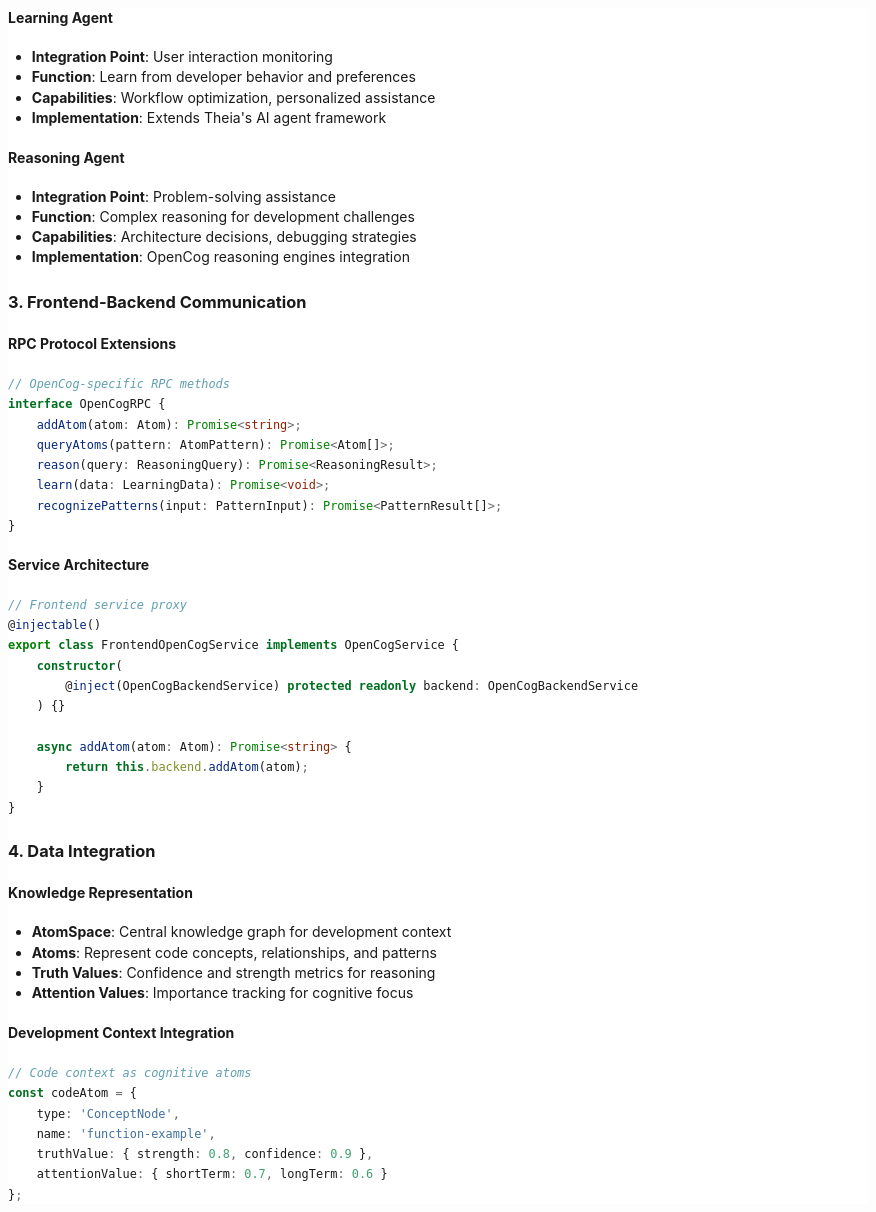 #### Learning Agent
- **Integration Point**: User interaction monitoring
- **Function**: Learn from developer behavior and preferences
- **Capabilities**: Workflow optimization, personalized assistance
- **Implementation**: Extends Theia's AI agent framework

#### Reasoning Agent
- **Integration Point**: Problem-solving assistance
- **Function**: Complex reasoning for development challenges
- **Capabilities**: Architecture decisions, debugging strategies
- **Implementation**: OpenCog reasoning engines integration

### 3. Frontend-Backend Communication

#### RPC Protocol Extensions
```typescript
// OpenCog-specific RPC methods
interface OpenCogRPC {
    addAtom(atom: Atom): Promise<string>;
    queryAtoms(pattern: AtomPattern): Promise<Atom[]>;
    reason(query: ReasoningQuery): Promise<ReasoningResult>;
    learn(data: LearningData): Promise<void>;
    recognizePatterns(input: PatternInput): Promise<PatternResult[]>;
}
```

#### Service Architecture
```typescript
// Frontend service proxy
@injectable()
export class FrontendOpenCogService implements OpenCogService {
    constructor(
        @inject(OpenCogBackendService) protected readonly backend: OpenCogBackendService
    ) {}
    
    async addAtom(atom: Atom): Promise<string> {
        return this.backend.addAtom(atom);
    }
}
```

### 4. Data Integration

#### Knowledge Representation
- **AtomSpace**: Central knowledge graph for development context
- **Atoms**: Represent code concepts, relationships, and patterns
- **Truth Values**: Confidence and strength metrics for reasoning
- **Attention Values**: Importance tracking for cognitive focus

#### Development Context Integration
```typescript
// Code context as cognitive atoms
const codeAtom = {
    type: 'ConceptNode',
    name: 'function-example',
    truthValue: { strength: 0.8, confidence: 0.9 },
    attentionValue: { shortTerm: 0.7, longTerm: 0.6 }
};
```
